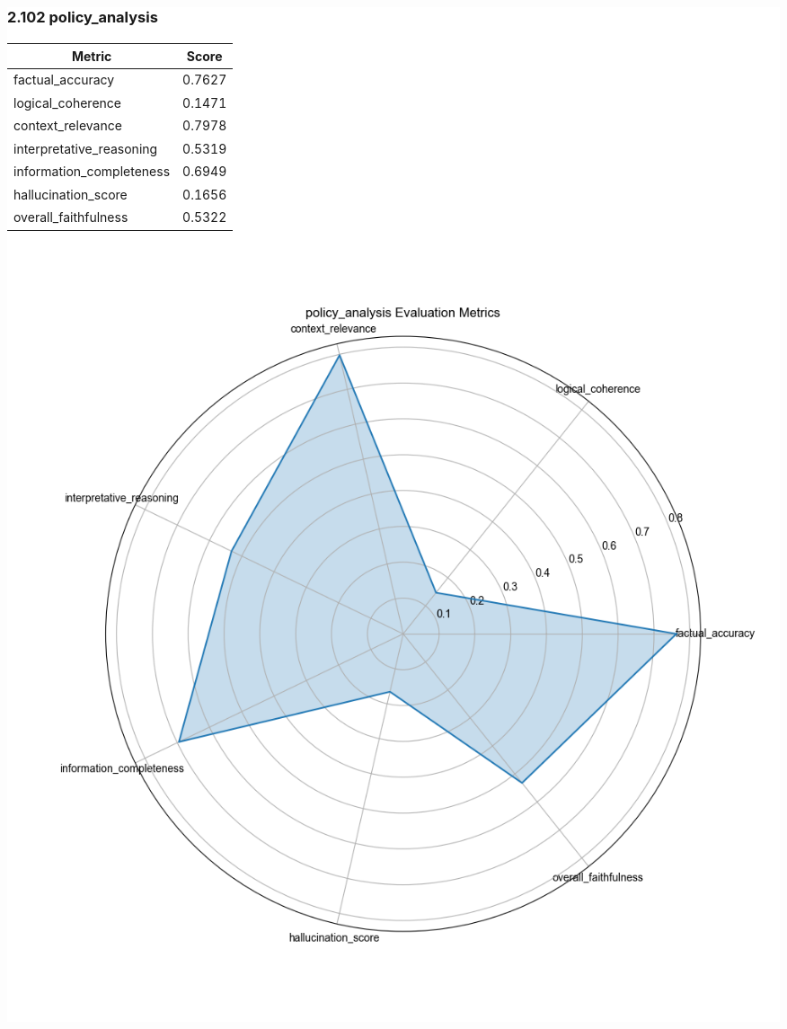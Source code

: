 ### 2.102 policy_analysis
| Metric | Score |
|--------|--------|
| factual_accuracy | 0.7627 |
| logical_coherence | 0.1471 |
| context_relevance | 0.7978 |
| interpretative_reasoning | 0.5319 |
| information_completeness | 0.6949 |
| hallucination_score | 0.1656 |
| overall_faithfulness | 0.5322 |

![policy_analysis Radar](policy_analysis_radar.png)
